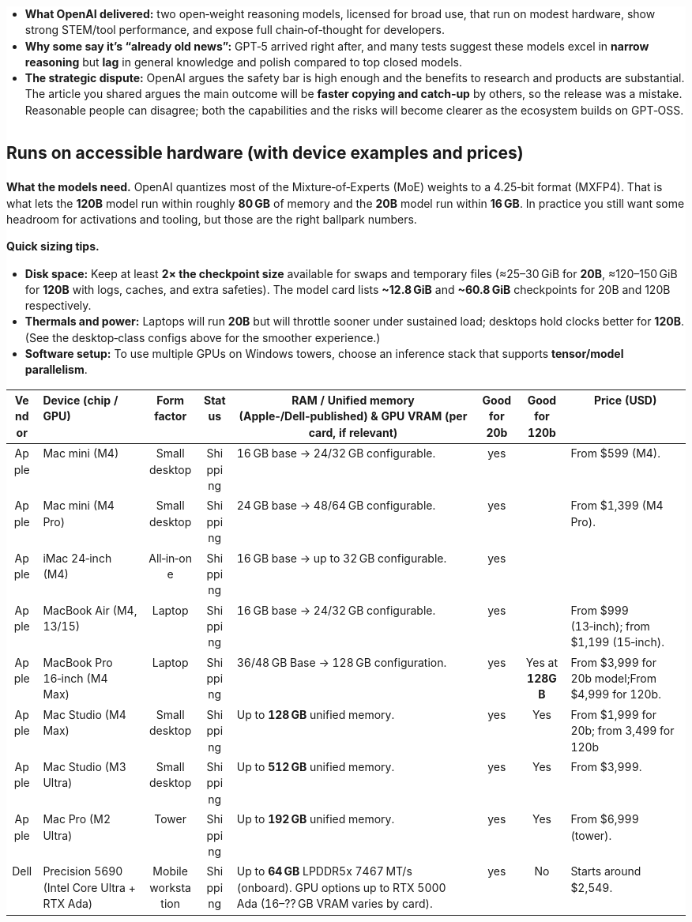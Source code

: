 * **What OpenAI delivered:** two open‑weight reasoning models, licensed for broad use, that run on modest hardware, show strong STEM/tool performance, and expose full chain‑of‑thought for developers.
* **Why some say it’s “already old news”:** GPT‑5 arrived right after, and many tests suggest these models excel in **narrow reasoning** but **lag** in general knowledge and polish compared to top closed models.
* **The strategic dispute:** OpenAI argues the safety bar is high enough and the benefits to research and products are substantial. The article you shared argues the main outcome will be **faster copying and catch‑up** by others, so the release was a mistake. Reasonable people can disagree; both the capabilities and the risks will become clearer as the ecosystem builds on GPT‑OSS.

## Runs on accessible hardware (with device examples and prices)

**What the models need.** OpenAI quantizes most of the Mixture‑of‑Experts (MoE) weights to a 4.25‑bit format (MXFP4). That is what lets the **120B** model run within roughly **80 GB** of memory and the **20B** model run within **16 GB**. In practice you still want some headroom for activations and tooling, but those are the right ballpark numbers.

**Quick sizing tips.**

* **Disk space:** Keep at least **2× the checkpoint size** available for swaps and temporary files (≈25–30 GiB for **20B**, ≈120–150 GiB for **120B** with logs, caches, and extra safeties). The model card lists **\~12.8 GiB** and **\~60.8 GiB** checkpoints for 20B and 120B respectively.
* **Thermals and power:** Laptops will run **20B** but will throttle sooner under sustained load; desktops hold clocks better for **120B**. (See the desktop‑class configs above for the smoother experience.)
* **Software setup:** To use multiple GPUs on Windows towers, choose an inference stack that supports **tensor/model parallelism**.


| Vendor | Device (chip / GPU)                                     |    Form factor     |       Status        | RAM / Unified memory (Apple‑/Dell‑published) & GPU VRAM (per card, if relevant)                               |         Good for 20b          |             Good for 120b              | Price (USD)                                         |
|:------:|:--------------------------------------------------------|:------------------:|:-------------------:|---------------------------------------------------------------------------------------------------------------|:-----------------------------:|:--------------------------------------:|-----------------------------------------------------|
| Apple  | Mac mini (M4)                                           |   Small desktop    |      Shipping       | 16 GB base → 24/32 GB configurable.                                                                           |              yes              |                                        | From \$599 (M4).                                    |
| Apple  | Mac mini (M4 Pro)                                       |   Small desktop    |      Shipping       | 24 GB base → 48/64 GB configurable.                                                                           |              yes              |                                        | From \$1,399 (M4 Pro).                              |
| Apple  | iMac 24‑inch (M4)                                       |     All‑in‑one     |      Shipping       | 16 GB base → up to 32 GB configurable.                                                                        |              yes              |                                        |                                                     |
| Apple  | MacBook Air (M4, 13/15)                                 |       Laptop       |      Shipping       | 16 GB base → 24/32 GB configurable.                                                                           |              yes              |                                        | From \$999 (13‑inch); from \$1,199 (15‑inch).       |
| Apple  | MacBook Pro 16‑inch (M4 Max)                            |       Laptop       |      Shipping       | 36/48 GB Base → 128 GB configuration.                                                                         |              yes              |            Yes at **128GB**            | From $3,999 for 20b model;From \$4,999 for 120b.    |
| Apple  | Mac Studio (M4 Max)                                     |   Small desktop    |      Shipping       | Up to **128 GB** unified memory.                                                                              |              yes              |                  Yes                   | From \$1,999 for 20b; from  3,499 for 120b                                    |
| Apple  | Mac Studio (M3 Ultra)                                   |   Small desktop    |      Shipping       | Up to **512 GB** unified memory.                                                                              |              yes              |                  Yes                   | From \$3,999.                                       |
| Apple  | Mac Pro (M2 Ultra)                                      |       Tower        |      Shipping       | Up to **192 GB** unified memory.                                                                              |              yes              |                  Yes                   | From \$6,999 (tower).                               |
|  Dell  | Precision 5690 (Intel Core Ultra + RTX Ada)             | Mobile workstation |      Shipping       | Up to **64 GB** LPDDR5x 7467 MT/s (onboard). GPU options up to RTX 5000 Ada (16–?? GB VRAM varies by card).   |              yes              |                   No                   | Starts around \$2,549.                              |